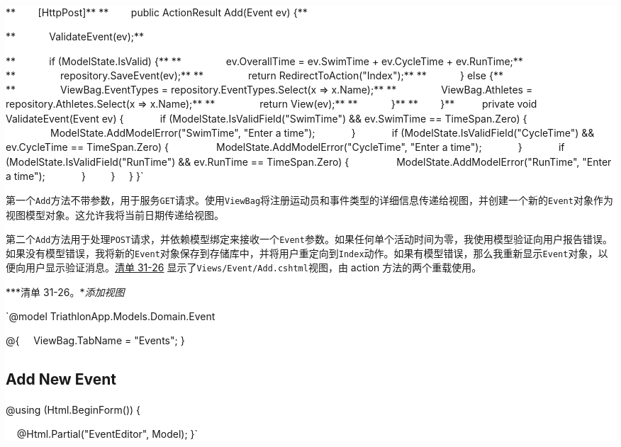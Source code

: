 **        [HttpPost]**
**        public ActionResult Add(Event ev) {**

**            ValidateEvent(ev);**

**            if (ModelState.IsValid) {**
**                ev.OverallTime = ev.SwimTime + ev.CycleTime + ev.RunTime;**
**                repository.SaveEvent(ev);**
**                return RedirectToAction("Index");**
**            } else {**
**                ViewBag.EventTypes = repository.EventTypes.Select(x => x.Name);**
**                ViewBag.Athletes = repository.Athletes.Select(x => x.Name);**
**                return View(ev);**
**            }**
**        }**` `        private void ValidateEvent(Event ev) {
            if (ModelState.IsValidField("SwimTime") && ev.SwimTime == TimeSpan.Zero) {
                ModelState.AddModelError("SwimTime", "Enter a time");
            }
            if (ModelState.IsValidField("CycleTime") && ev.CycleTime == TimeSpan.Zero) {
                ModelState.AddModelError("CycleTime", "Enter a time");
            }
            if (ModelState.IsValidField("RunTime") && ev.RunTime == TimeSpan.Zero) {
                ModelState.AddModelError("RunTime", "Enter a time");
            }
        }
    }
}`

第一个`Add`方法不带参数，用于服务`GET`请求。使用`ViewBag`将注册运动员和事件类型的详细信息传递给视图，并创建一个新的`Event`对象作为视图模型对象。这允许我将当前日期传递给视图。

第二个`Add`方法用于处理`POST`请求，并依赖模型绑定来接收一个`Event`参数。如果任何单个活动时间为零，我使用模型验证向用户报告错误。如果没有模型错误，我将新的`Event`对象保存到存储库中，并将用户重定向到`Index`动作。如果有模型错误，那么我重新显示`Event`对象，以便向用户显示验证消息。[清单 31-26](#list_31_26) 显示了`Views/Event/Add.cshtml`视图，由 action 方法的两个重载使用。

***清单 31-26。**添加视图*

`@model TriathlonApp.Models.Domain.Event

@{
    ViewBag.TabName = "Events";
}

<script type="text/javascript">
    $(document).ready(function () {
        $(':submit').attr('value', 'Add');
    });
</script>

<h2>Add New Event</h2>
<p />

@using (Html.BeginForm()) {

    @Html.Partial("EventEditor", Model);
}`
